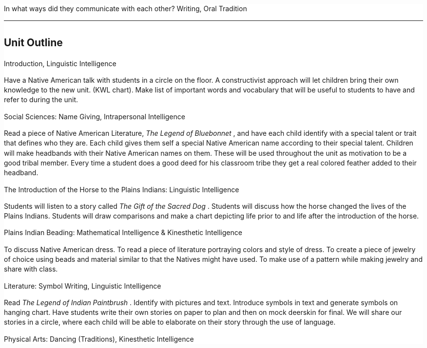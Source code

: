  <p>
  In what ways did they communicate with each other? Writing, Oral Tradition
 </p>

<hr/>
 <h2>
  Unit Outline
 </h2>
 <p>
  Introduction, Linguistic Intelligence
 </p>
 <p>
  Have a Native American talk with students in a circle on the floor.  A constructivist approach will let children bring their own knowledge to the new unit. (KWL chart).  Make list of important words and vocabulary that will be useful to students to have and refer to during the unit.
 </p>
<p>
  Social Sciences:  Name Giving, Intrapersonal Intelligence
 </p>
 <p>
  Read a piece of Native American Literature,
  <i>
   The Legend of Bluebonnet
  </i>
  , and have each child identify with a special talent or trait that defines who they are.  Each child gives them self a special Native American name according to their special talent. Children will make headbands with their Native American names on them.  These will be used throughout the unit as motivation to be a good tribal member.  Every time a student does a good deed for his classroom tribe they get a real colored feather added to their headband.
 </p>
<p>
  The Introduction of the Horse to the Plains Indians:  Linguistic Intelligence
 </p>
 <p>
  Students will listen to a story called
  <i>
   The Gift of the Sacred Dog
  </i>
  .  Students will discuss how the horse changed the lives of the Plains Indians.  Students will draw comparisons and make a chart depicting life prior to and life after the introduction of the horse.
 </p>
<p>
  Plains Indian Beading:   Mathematical Intelligence &amp; Kinesthetic Intelligence
 </p>
 <p>
  To discuss Native American dress. To read a piece of literature portraying colors and style of dress.  To create a piece of jewelry of choice using beads and material similar to that the Natives might have used.  To make use of a pattern while making jewelry and share with class.
 </p>
<p>
  Literature:  Symbol Writing, Linguistic Intelligence
 </p>
 <p>
  Read
  <i>
   The Legend of Indian Paintbrush
  </i>
  .  Identify with pictures and text.  Introduce symbols in text and generate symbols on hanging chart.  Have students write their own stories on paper to plan and then on mock deerskin for final.  We will share our stories in a circle, where each child will be able to elaborate on their story through the use of language.
 </p>
<p>
  Physical Arts: Dancing (Traditions), Kinesthetic Intelligence